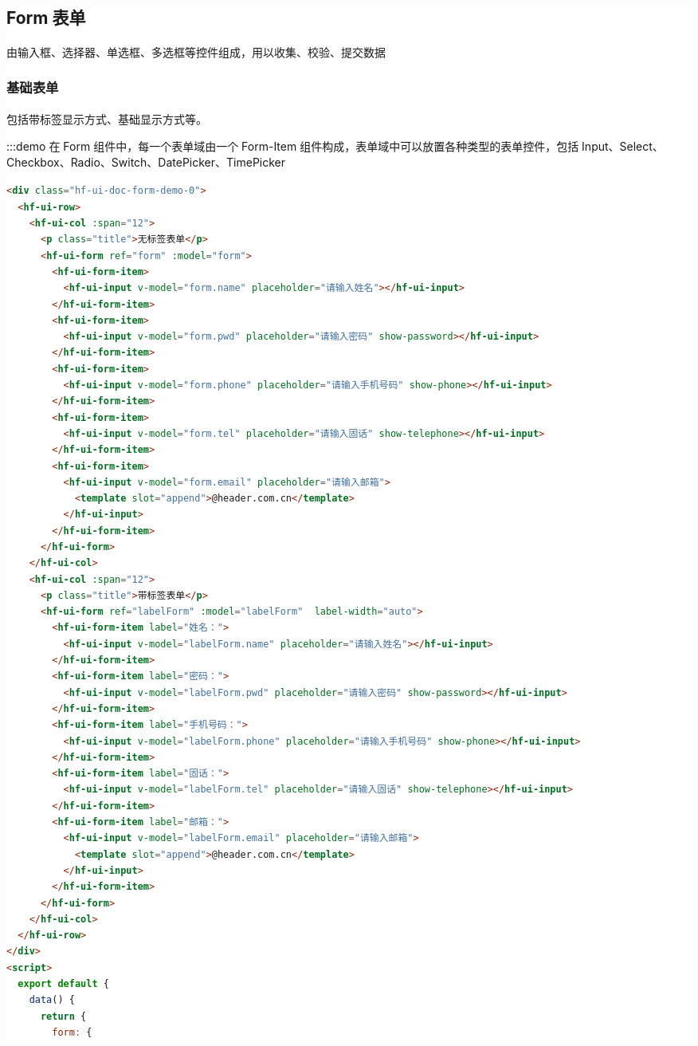 ## Form 表单

由输入框、选择器、单选框、多选框等控件组成，用以收集、校验、提交数据

### 基础表单

包括带标签显示方式、基础显示方式等。

:::demo 在 Form 组件中，每一个表单域由一个 Form-Item 组件构成，表单域中可以放置各种类型的表单控件，包括 Input、Select、Checkbox、Radio、Switch、DatePicker、TimePicker
```html
<div class="hf-ui-doc-form-demo-0">
  <hf-ui-row>
    <hf-ui-col :span="12">
      <p class="title">无标签表单</p>
      <hf-ui-form ref="form" :model="form">
        <hf-ui-form-item>
          <hf-ui-input v-model="form.name" placeholder="请输入姓名"></hf-ui-input>
        </hf-ui-form-item>
        <hf-ui-form-item>
          <hf-ui-input v-model="form.pwd" placeholder="请输入密码" show-password></hf-ui-input>
        </hf-ui-form-item>
        <hf-ui-form-item>
          <hf-ui-input v-model="form.phone" placeholder="请输入手机号码" show-phone></hf-ui-input>
        </hf-ui-form-item>
        <hf-ui-form-item>
          <hf-ui-input v-model="form.tel" placeholder="请输入固话" show-telephone></hf-ui-input>
        </hf-ui-form-item>
        <hf-ui-form-item>
          <hf-ui-input v-model="form.email" placeholder="请输入邮箱">
            <template slot="append">@header.com.cn</template>
          </hf-ui-input>
        </hf-ui-form-item>
      </hf-ui-form>
    </hf-ui-col>
    <hf-ui-col :span="12">
      <p class="title">带标签表单</p>
      <hf-ui-form ref="labelForm" :model="labelForm"  label-width="auto">
        <hf-ui-form-item label="姓名：">
          <hf-ui-input v-model="labelForm.name" placeholder="请输入姓名"></hf-ui-input>
        </hf-ui-form-item>
        <hf-ui-form-item label="密码：">
          <hf-ui-input v-model="labelForm.pwd" placeholder="请输入密码" show-password></hf-ui-input>
        </hf-ui-form-item>
        <hf-ui-form-item label="手机号码：">
          <hf-ui-input v-model="labelForm.phone" placeholder="请输入手机号码" show-phone></hf-ui-input>
        </hf-ui-form-item>
        <hf-ui-form-item label="固话：">
          <hf-ui-input v-model="labelForm.tel" placeholder="请输入固话" show-telephone></hf-ui-input>
        </hf-ui-form-item>
        <hf-ui-form-item label="邮箱：">
          <hf-ui-input v-model="labelForm.email" placeholder="请输入邮箱">
            <template slot="append">@header.com.cn</template>
          </hf-ui-input>
        </hf-ui-form-item>
      </hf-ui-form>
    </hf-ui-col>
  </hf-ui-row>
</div>
<script>
  export default {
    data() {
      return {
        form: {
```